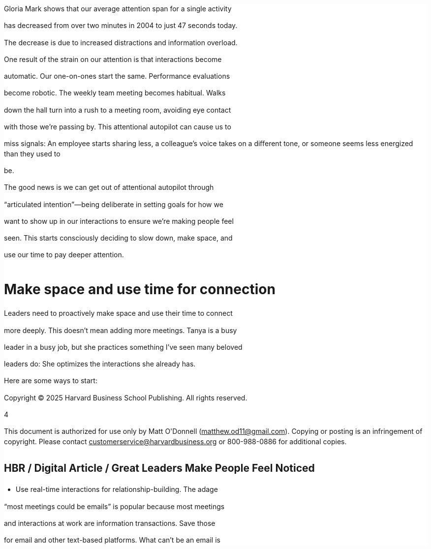 Gloria Mark shows that our average attention span for a single activity

has decreased from over two minutes in 2004 to just 47 seconds today.

The decrease is due to increased distractions and information overload.

One result of the strain on our attention is that interactions become

automatic. Our one-on-ones start the same. Performance evaluations

become robotic. The weekly team meeting becomes habitual. Walks

down the hall turn into a rush to a meeting room, avoiding eye contact

with those we’re passing by. This attentional autopilot can cause us to

miss signals: An employee starts sharing less, a colleague’s voice takes on a diﬀerent tone, or someone seems less energized than they used to

be.

The good news is we can get out of attentional autopilot through

“articulated intention”—being deliberate in setting goals for how we

want to show up in our interactions to ensure we’re making people feel

seen. This starts consciously deciding to slow down, make space, and

use our time to pay deeper attention.

# Make space and use time for connection

Leaders need to proactively make space and use their time to connect

more deeply. This doesn’t mean adding more meetings. Tanya is a busy

leader in a busy job, but she practices something I’ve seen many beloved

leaders do: She optimizes the interactions she already has.

Here are some ways to start:

Copyright © 2025 Harvard Business School Publishing. All rights reserved.

4

This document is authorized for use only by Matt O'Donnell (matthew.od11@gmail.com). Copying or posting is an infringement of copyright. Please contact customerservice@harvardbusiness.org or 800-988-0886 for additional copies.

## HBR / Digital Article / Great Leaders Make People Feel Noticed

- Use real-time interactions for relationship-building. The adage

“most meetings could be emails” is popular because most meetings

and interactions at work are information transactions. Save those

for email and other text-based platforms. What can’t be an email is
